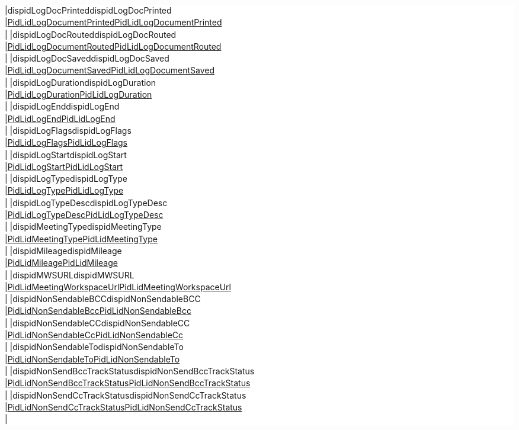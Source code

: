 |<span data-ttu-id="8d3f0-379">dispidLogDocPrinted</span><span class="sxs-lookup"><span data-stu-id="8d3f0-379">dispidLogDocPrinted</span></span>  <br/> |[<span data-ttu-id="8d3f0-380">PidLidLogDocumentPrinted</span><span class="sxs-lookup"><span data-stu-id="8d3f0-380">PidLidLogDocumentPrinted</span></span>](pidlidlogdocumentprinted-canonical-property.md) <br/> |
|<span data-ttu-id="8d3f0-381">dispidLogDocRouted</span><span class="sxs-lookup"><span data-stu-id="8d3f0-381">dispidLogDocRouted</span></span>  <br/> |[<span data-ttu-id="8d3f0-382">PidLidLogDocumentRouted</span><span class="sxs-lookup"><span data-stu-id="8d3f0-382">PidLidLogDocumentRouted</span></span>](pidlidlogdocumentrouted-canonical-property.md) <br/> |
|<span data-ttu-id="8d3f0-383">dispidLogDocSaved</span><span class="sxs-lookup"><span data-stu-id="8d3f0-383">dispidLogDocSaved</span></span>  <br/> |[<span data-ttu-id="8d3f0-384">PidLidLogDocumentSaved</span><span class="sxs-lookup"><span data-stu-id="8d3f0-384">PidLidLogDocumentSaved</span></span>](pidlidlogdocumentsaved-canonical-property.md) <br/> |
|<span data-ttu-id="8d3f0-385">dispidLogDuration</span><span class="sxs-lookup"><span data-stu-id="8d3f0-385">dispidLogDuration</span></span>  <br/> |[<span data-ttu-id="8d3f0-386">PidLidLogDuration</span><span class="sxs-lookup"><span data-stu-id="8d3f0-386">PidLidLogDuration</span></span>](pidlidlogduration-canonical-property.md) <br/> |
|<span data-ttu-id="8d3f0-387">dispidLogEnd</span><span class="sxs-lookup"><span data-stu-id="8d3f0-387">dispidLogEnd</span></span>  <br/> |[<span data-ttu-id="8d3f0-388">PidLidLogEnd</span><span class="sxs-lookup"><span data-stu-id="8d3f0-388">PidLidLogEnd</span></span>](pidlidlogend-canonical-property.md) <br/> |
|<span data-ttu-id="8d3f0-389">dispidLogFlags</span><span class="sxs-lookup"><span data-stu-id="8d3f0-389">dispidLogFlags</span></span>  <br/> |[<span data-ttu-id="8d3f0-390">PidLidLogFlags</span><span class="sxs-lookup"><span data-stu-id="8d3f0-390">PidLidLogFlags</span></span>](pidlidlogflags-canonical-property.md) <br/> |
|<span data-ttu-id="8d3f0-391">dispidLogStart</span><span class="sxs-lookup"><span data-stu-id="8d3f0-391">dispidLogStart</span></span>  <br/> |[<span data-ttu-id="8d3f0-392">PidLidLogStart</span><span class="sxs-lookup"><span data-stu-id="8d3f0-392">PidLidLogStart</span></span>](pidlidlogstart-canonical-property.md) <br/> |
|<span data-ttu-id="8d3f0-393">dispidLogType</span><span class="sxs-lookup"><span data-stu-id="8d3f0-393">dispidLogType</span></span>  <br/> |[<span data-ttu-id="8d3f0-394">PidLidLogType</span><span class="sxs-lookup"><span data-stu-id="8d3f0-394">PidLidLogType</span></span>](pidlidlogtype-canonical-property.md) <br/> |
|<span data-ttu-id="8d3f0-395">dispidLogTypeDesc</span><span class="sxs-lookup"><span data-stu-id="8d3f0-395">dispidLogTypeDesc</span></span>  <br/> |[<span data-ttu-id="8d3f0-396">PidLidLogTypeDesc</span><span class="sxs-lookup"><span data-stu-id="8d3f0-396">PidLidLogTypeDesc</span></span>](pidlidlogtypedesc-canonical-property.md) <br/> |
|<span data-ttu-id="8d3f0-397">dispidMeetingType</span><span class="sxs-lookup"><span data-stu-id="8d3f0-397">dispidMeetingType</span></span>  <br/> |[<span data-ttu-id="8d3f0-398">PidLidMeetingType</span><span class="sxs-lookup"><span data-stu-id="8d3f0-398">PidLidMeetingType</span></span>](pidlidmeetingtype-canonical-property.md) <br/> |
|<span data-ttu-id="8d3f0-399">dispidMileage</span><span class="sxs-lookup"><span data-stu-id="8d3f0-399">dispidMileage</span></span>  <br/> |[<span data-ttu-id="8d3f0-400">PidLidMileage</span><span class="sxs-lookup"><span data-stu-id="8d3f0-400">PidLidMileage</span></span>](pidlidmileage-canonical-property.md) <br/> |
|<span data-ttu-id="8d3f0-401">dispidMWSURL</span><span class="sxs-lookup"><span data-stu-id="8d3f0-401">dispidMWSURL</span></span>  <br/> |[<span data-ttu-id="8d3f0-402">PidLidMeetingWorkspaceUrl</span><span class="sxs-lookup"><span data-stu-id="8d3f0-402">PidLidMeetingWorkspaceUrl</span></span>](pidlidmeetingworkspaceurl-canonical-property.md) <br/> |
|<span data-ttu-id="8d3f0-403">dispidNonSendableBCC</span><span class="sxs-lookup"><span data-stu-id="8d3f0-403">dispidNonSendableBCC</span></span>  <br/> |[<span data-ttu-id="8d3f0-404">PidLidNonSendableBcc</span><span class="sxs-lookup"><span data-stu-id="8d3f0-404">PidLidNonSendableBcc</span></span>](pidlidnonsendablebcc-canonical-property.md) <br/> |
|<span data-ttu-id="8d3f0-405">dispidNonSendableCC</span><span class="sxs-lookup"><span data-stu-id="8d3f0-405">dispidNonSendableCC</span></span>  <br/> |[<span data-ttu-id="8d3f0-406">PidLidNonSendableCc</span><span class="sxs-lookup"><span data-stu-id="8d3f0-406">PidLidNonSendableCc</span></span>](pidlidnonsendablecc-canonical-property.md) <br/> |
|<span data-ttu-id="8d3f0-407">dispidNonSendableTo</span><span class="sxs-lookup"><span data-stu-id="8d3f0-407">dispidNonSendableTo</span></span>  <br/> |[<span data-ttu-id="8d3f0-408">PidLidNonSendableTo</span><span class="sxs-lookup"><span data-stu-id="8d3f0-408">PidLidNonSendableTo</span></span>](pidlidnonsendableto-canonical-property.md) <br/> |
|<span data-ttu-id="8d3f0-409">dispidNonSendBccTrackStatus</span><span class="sxs-lookup"><span data-stu-id="8d3f0-409">dispidNonSendBccTrackStatus</span></span>  <br/> |[<span data-ttu-id="8d3f0-410">PidLidNonSendBccTrackStatus</span><span class="sxs-lookup"><span data-stu-id="8d3f0-410">PidLidNonSendBccTrackStatus</span></span>](pidlidnonsendablebcctrackstatus-canonical-property.md) <br/> |
|<span data-ttu-id="8d3f0-411">dispidNonSendCcTrackStatus</span><span class="sxs-lookup"><span data-stu-id="8d3f0-411">dispidNonSendCcTrackStatus</span></span>  <br/> |[<span data-ttu-id="8d3f0-412">PidLidNonSendCcTrackStatus</span><span class="sxs-lookup"><span data-stu-id="8d3f0-412">PidLidNonSendCcTrackStatus</span></span>](pidlidnonsendcctrackstatus-canonical-property.md) <br/> |